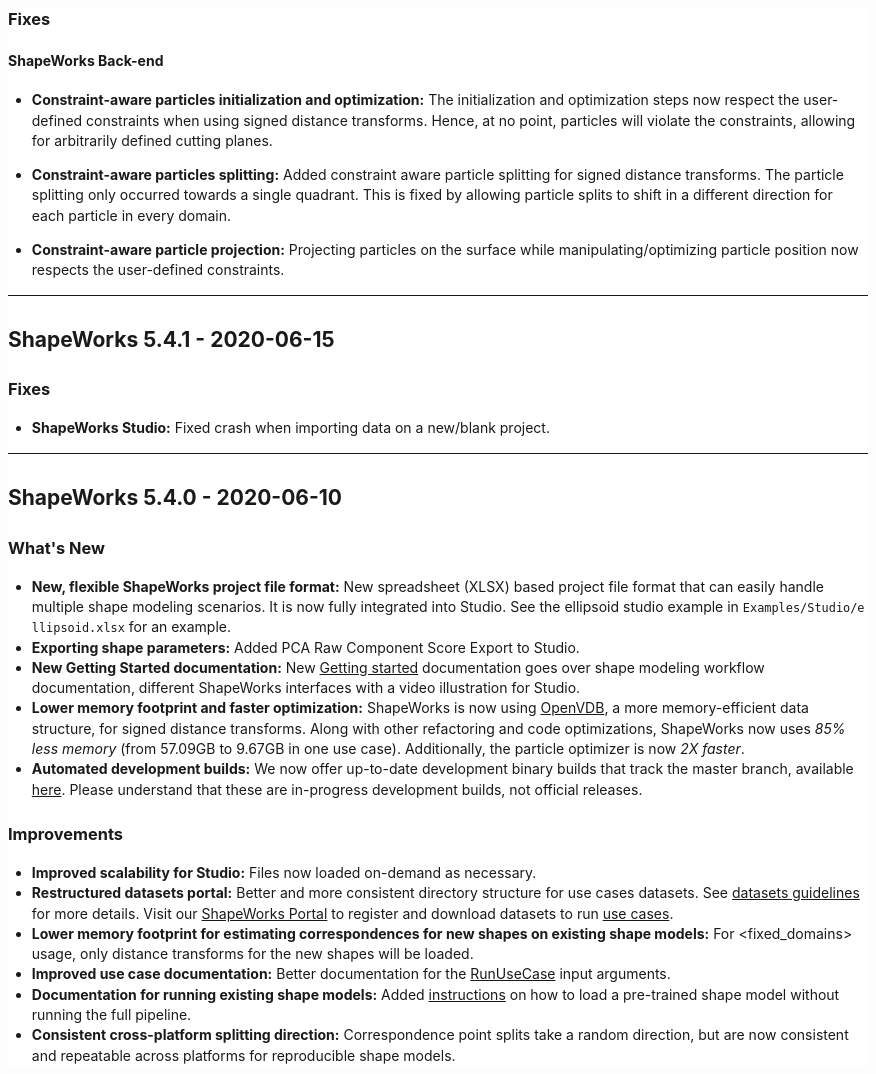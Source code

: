 
### Fixes

#### ShapeWorks Back-end

* **Constraint-aware particles initialization and optimization:** The initialization and optimization steps now respect the user-defined constraints when using signed distance transforms. Hence, at no point, particles will violate the constraints, allowing for arbitrarily defined cutting planes. 

* **Constraint-aware particles splitting:** Added constraint aware particle splitting for signed distance transforms. The particle splitting only occurred towards a single quadrant. This is fixed by allowing particle splits to shift in a different direction for each particle in every domain.

* **Constraint-aware particle projection:** Projecting particles on the surface while manipulating/optimizing particle position now respects the user-defined constraints.

-------------------------------------------------------------------------------------------------------------------------
## ShapeWorks 5.4.1 - 2020-06-15

### Fixes
* **ShapeWorks Studio:** Fixed crash when importing data on a new/blank project.	

-------------------------------------------------------------------------------------------------------------------------
## ShapeWorks 5.4.0 - 2020-06-10

### What's New

* **New, flexible ShapeWorks project file format:** New spreadsheet (XLSX) based project file format that can easily handle multiple shape modeling scenarios. It is now fully integrated into Studio. See the ellipsoid studio example in `Examples/Studio/ellipsoid.xlsx` for an example.
* **Exporting shape parameters:** Added PCA Raw Component Score Export to Studio.
* **New Getting Started documentation:** New [Getting started](../getting-started/workflow.md) documentation goes over shape modeling workflow documentation, different ShapeWorks interfaces with a video illustration for Studio.
* **Lower memory footprint and faster optimization:** ShapeWorks is now using [OpenVDB](https://www.openvdb.org/), a more memory-efficient data structure, for signed distance transforms. Along with other refactoring and code optimizations, ShapeWorks now uses *85% less memory* (from 57.09GB to 9.67GB in one use case). Additionally, the particle optimizer is now *2X faster*.
* **Automated development builds:** We now offer up-to-date development binary builds that track the master branch, available [here](https://github.com/SCIInstitute/ShapeWorks/releases). Please understand that these are in-progress development builds, not official releases.

### Improvements

* **Improved scalability for Studio:** Files now loaded on-demand as necessary.
* **Restructured datasets portal:** Better and more consistent directory structure for use cases datasets. See [datasets guidelines](../dev/datasets.md) for more details. Visit our [ShapeWorks Portal](https://girder.shapeworks-cloud.org) to register and download datasets to run [use cases](../use-cases/use-cases.md).
* **Lower memory footprint for estimating correspondences for new shapes on existing shape models:** For <fixed_domains> usage, only distance transforms for the new shapes will be loaded.
* **Improved use case documentation:** Better documentation for the [RunUseCase](../use-cases/use-cases.md) input arguments.
* **Documentation for running existing shape models:** Added [instructions](../use-cases/use-cases.md#running-subsequent-analysis) on how to load a pre-trained shape model without running the full pipeline.
* **Consistent cross-platform splitting direction:** Correspondence point splits take a random direction, but are now consistent and repeatable across platforms for reproducible shape models.
